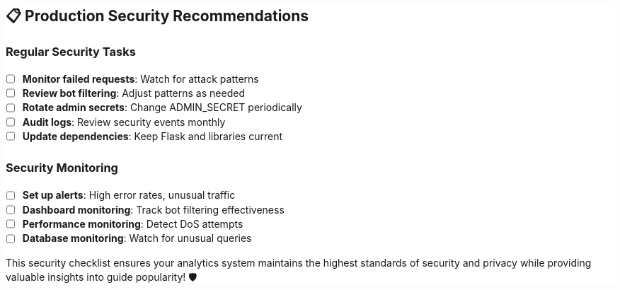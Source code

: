 ## 📋 Production Security Recommendations

### Regular Security Tasks
- [ ] **Monitor failed requests**: Watch for attack patterns
- [ ] **Review bot filtering**: Adjust patterns as needed
- [ ] **Rotate admin secrets**: Change ADMIN_SECRET periodically
- [ ] **Audit logs**: Review security events monthly
- [ ] **Update dependencies**: Keep Flask and libraries current

### Security Monitoring
- [ ] **Set up alerts**: High error rates, unusual traffic
- [ ] **Dashboard monitoring**: Track bot filtering effectiveness
- [ ] **Performance monitoring**: Detect DoS attempts
- [ ] **Database monitoring**: Watch for unusual queries

This security checklist ensures your analytics system maintains the highest standards of security and privacy while providing valuable insights into guide popularity! 🛡️